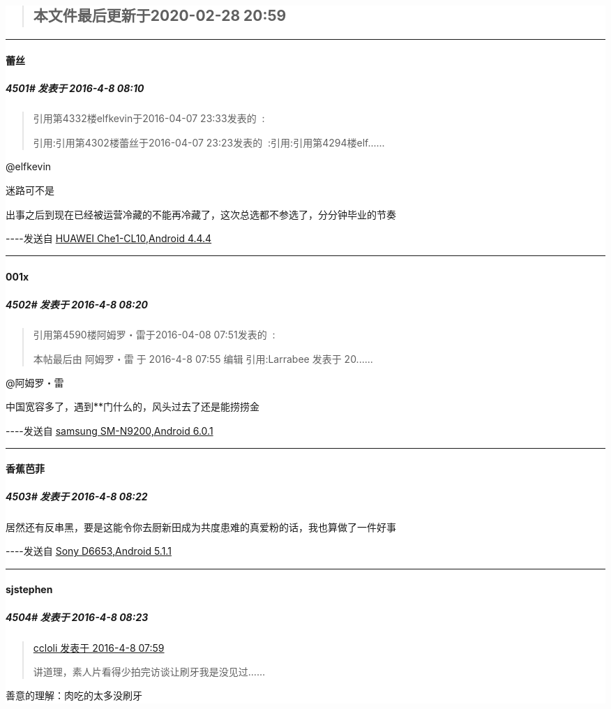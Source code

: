 > ## **本文件最后更新于2020-02-28 20:59** 


-----

####  蕾丝  
##### 4501#       发表于 2016-4-8 08:10


<blockquote>引用第4332楼elfkevin于2016-04-07 23:33发表的  :

引用:引用第4302楼蕾丝于2016-04-07 23:23发表的  :引用:引用第4294楼elf......</blockquote>
@elfkevin

迷路可不是

出事之后到现在已经被运营冷藏的不能再冷藏了，这次总选都不参选了，分分钟毕业的节奏


----发送自 [HUAWEI Che1-CL10,Android 4.4.4](http://stage1.5j4m.com/?1.19)


-----

####  001x  
##### 4502#       发表于 2016-4-8 08:20


<blockquote>引用第4590楼阿姆罗・雷于2016-04-08 07:51发表的  :

本帖最后由 阿姆罗・雷 于 2016-4-8 07:55 编辑 引用:Larrabee 发表于 20......</blockquote>
@阿姆罗・雷

中国宽容多了，遇到**门什么的，风头过去了还是能捞捞金


----发送自 [samsung SM-N9200,Android 6.0.1](http://stage1.5j4m.com/?1.19) 


-----

####  香蕉芭菲  
##### 4503#       发表于 2016-4-8 08:22


居然还有反串黑，要是这能令你去厨新田成为共度患难的真爱粉的话，我也算做了一件好事


----发送自 [Sony D6653,Android 5.1.1](http://stage1.5j4m.com/?1.17)


-----

####  sjstephen  
##### 4504#       发表于 2016-4-8 08:23


<blockquote><a href="httphttps://bbs.saraba1st.com/2b/forum.php?mod=redirect&amp;goto=findpost&amp;pid=32075044&amp;ptid=1247722" target="_blank">ccloli 发表于 2016-4-8 07:59</a>

讲道理，素人片看得少拍完访谈让刷牙我是没见过……</blockquote>
善意的理解：肉吃的太多没刷牙
